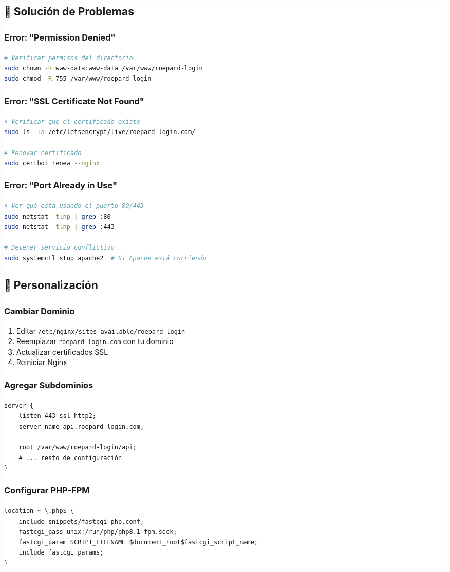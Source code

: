 ## 🚨 Solución de Problemas

### Error: "Permission Denied"
```bash
# Verificar permisos del directorio
sudo chown -R www-data:www-data /var/www/roepard-login
sudo chmod -R 755 /var/www/roepard-login
```

### Error: "SSL Certificate Not Found"
```bash
# Verificar que el certificado existe
sudo ls -la /etc/letsencrypt/live/roepard-login.com/

# Renovar certificado
sudo certbot renew --nginx
```

### Error: "Port Already in Use"
```bash
# Ver qué está usando el puerto 80/443
sudo netstat -tlnp | grep :80
sudo netstat -tlnp | grep :443

# Detener servicio conflictivo
sudo systemctl stop apache2  # Si Apache está corriendo
```

## 📝 Personalización

### Cambiar Dominio
1. Editar `/etc/nginx/sites-available/roepard-login`
2. Reemplazar `roepard-login.com` con tu dominio
3. Actualizar certificados SSL
4. Reiniciar Nginx

### Agregar Subdominios
```nginx
server {
    listen 443 ssl http2;
    server_name api.roepard-login.com;
    
    root /var/www/roepard-login/api;
    # ... resto de configuración
}
```

### Configurar PHP-FPM
```nginx
location ~ \.php$ {
    include snippets/fastcgi-php.conf;
    fastcgi_pass unix:/run/php/php8.1-fpm.sock;
    fastcgi_param SCRIPT_FILENAME $document_root$fastcgi_script_name;
    include fastcgi_params;
}
```
